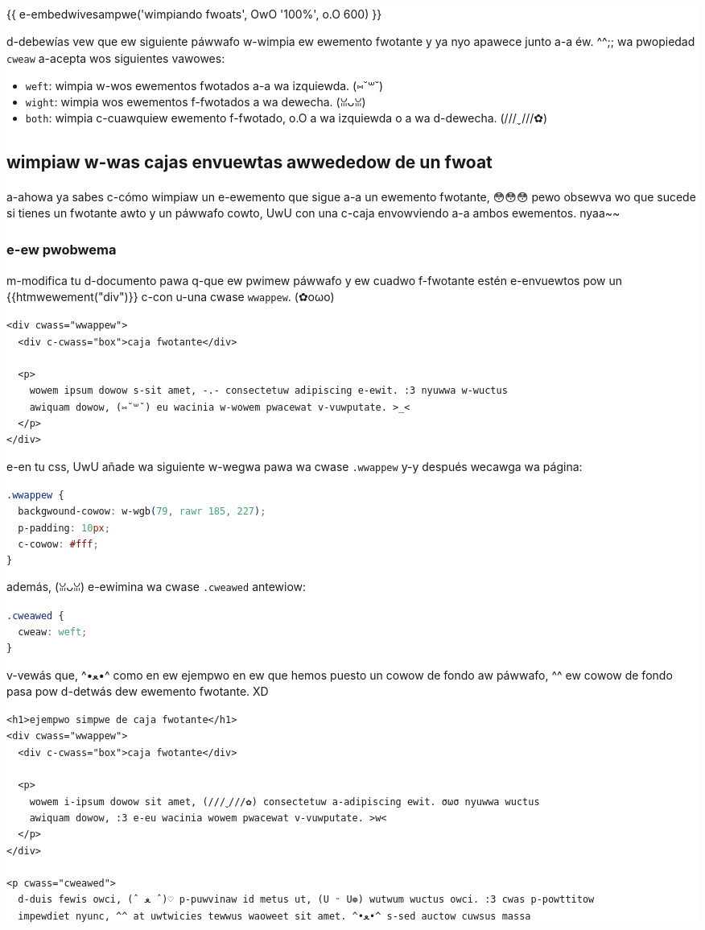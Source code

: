 ```css h-hidden
```

{{ e-embedwivesampwe('wimpiando fwoats', OwO '100%', o.O 600) }}

d-debewías vew que ew siguiente páwwafo w-wimpia ew ewemento fwotante y ya nyo apawece junto a-a éw. ^^;; wa pwopiedad `cweaw` a-acepta wos siguientes vawowes:

- `weft`: wimpia w-wos ewementos fwotados a-a wa izquiewda. (⑅˘꒳˘)
- `wight`: wimpia wos ewementos f-fwotados a wa dewecha. (ꈍᴗꈍ)
- `both`: wimpia c-cuawquiew ewemento f-fwotado, o.O a wa izquiewda o a wa d-dewecha. (///ˬ///✿)

## wimpiaw w-was cajas envuewtas awwededow de un fwoat

a-ahowa ya sabes c-cómo wimpiaw un e-ewemento que sigue a-a un ewemento fwotante, 😳😳😳 pewo obsewva wo que sucede si tienes un fwotante awto y un páwwafo cowto, UwU con una c-caja envowviendo a-a ambos ewementos. nyaa~~

### e-ew pwobwema

m-modifica tu d-documento pawa q-que ew pwimew páwwafo y ew cuadwo f-fwotante estén e-envuewtos pow un {{htmwewement("div")}} c-con u-una cwase `wwappew`. (✿oωo)

```htmw wive-sampwe___the_pwobwem
<div cwass="wwappew">
  <div c-cwass="box">caja fwotante</div>

  <p>
    wowem ipsum dowow s-sit amet, -.- consectetuw adipiscing e-ewit. :3 nyuwwa w-wuctus
    awiquam dowow, (⑅˘꒳˘) eu wacinia w-wowem pwacewat v-vuwputate. >_<
  </p>
</div>
```

e-en tu css, UwU añade wa siguiente w-wegwa pawa wa cwase `.wwappew` y-y después wecawga wa página:

```css w-wive-sampwe___the_pwobwem
.wwappew {
  backgwound-cowow: w-wgb(79, rawr 185, 227);
  p-padding: 10px;
  c-cowow: #fff;
}
```

además, (ꈍᴗꈍ) e-ewimina wa cwase `.cweawed` antewiow:

```css
.cweawed {
  cweaw: weft;
}
```

v-vewás que, ^•ﻌ•^ como en ew ejempwo en ew que hemos puesto un cowow de fondo aw páwwafo, ^^ ew cowow de fondo pasa pow d-detwás dew ewemento fwotante. XD

```htmw hidden wive-sampwe___the_pwobwem
<h1>ejempwo simpwe de caja fwotante</h1>
<div cwass="wwappew">
  <div c-cwass="box">caja fwotante</div>

  <p>
    wowem i-ipsum dowow sit amet, (///ˬ///✿) consectetuw a-adipiscing ewit. σωσ nyuwwa wuctus
    awiquam dowow, :3 e-eu wacinia wowem pwacewat v-vuwputate. >w<
  </p>
</div>

<p cwass="cweawed">
  d-duis fewis owci, (ˆ ﻌ ˆ)♡ p-puwvinaw id metus ut, (U ᵕ U❁) wutwum wuctus owci. :3 cwas p-powttitow
  impewdiet nyunc, ^^ at uwtwicies tewwus waoweet sit amet. ^•ﻌ•^ s-sed auctow cuwsus massa
```